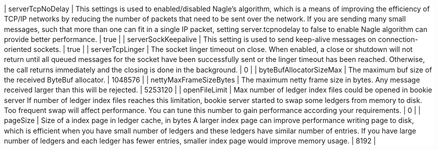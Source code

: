 | serverTcpNoDelay                        | This settings is used to enabled/disabled Nagle’s algorithm, which is a means of improving the efficiency of TCP/IP networks by reducing the number of packets that need to be sent over the network. If you are sending many small messages, such that more than one can fit in a single IP packet, setting server.tcpnodelay to false to enable Nagle algorithm can provide better performance.                                                                                                                                                                                                                                                                                                  | true                                                             |
| serverSockKeepalive                     | This setting is used to send keep-alive messages on connection-oriented sockets.                                                                                                                                                                                                                                                                                                                                                                                                                                                                                                                                                                                                                   | true                                                             |
| serverTcpLinger                         | The socket linger timeout on close. When enabled, a close or shutdown will not return until all queued messages for the socket have been successfully sent or the linger timeout has been reached. Otherwise, the call returns immediately and the closing is done in the background.                                                                                                                                                                                                                                                                                                                                                                                                              | 0                                                                |
| byteBufAllocatorSizeMax                 | The maximum buf size of the received ByteBuf allocator.                                                                                                                                                                                                                                                                                                                                                                                                                                                                                                                                                                                                                                            | 1048576                                                          |
| nettyMaxFrameSizeBytes                  | The maximum netty frame size in bytes. Any message received larger than this will be rejected.                                                                                                                                                                                                                                                                                                                                                                                                                                                                                                                                                                                                     | 5253120                                                          |
| openFileLimit                           | Max number of ledger index files could be opened in bookie server If number of ledger index files reaches this limitation, bookie server started to swap some ledgers from memory to disk. Too frequent swap will affect performance. You can tune this number to gain performance according your requirements.                                                                                                                                                                                                                                                                                                                                                                                    | 0                                                                |
| pageSize                                | Size of a index page in ledger cache, in bytes A larger index page can improve performance writing page to disk, which is efficient when you have small number of ledgers and these ledgers have similar number of entries. If you have large number of ledgers and each ledger has fewer entries, smaller index page would improve memory usage.                                                                                                                                                                                                                                                                                                                                                  | 8192                                                             |